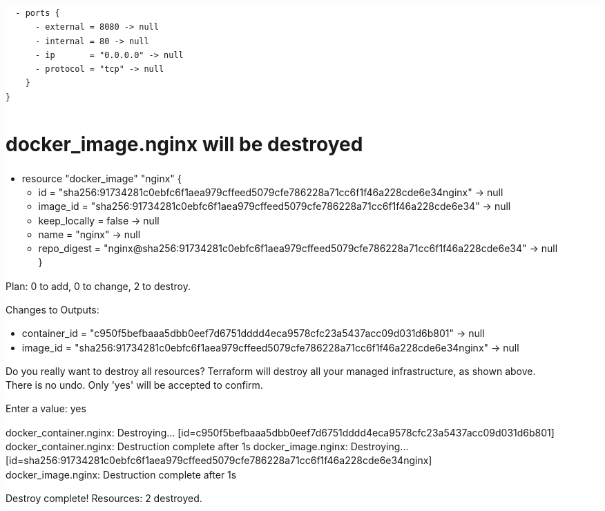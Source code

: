       - ports {
          - external = 8080 -> null    
          - internal = 80 -> null      
          - ip       = "0.0.0.0" -> null
          - protocol = "tcp" -> null   
        }
    }

  # docker_image.nginx will be destroyed
  - resource "docker_image" "nginx" {  
      - id           = "sha256:91734281c0ebfc6f1aea979cffeed5079cfe786228a71cc6f1f46a228cde6e34nginx" -> null        
      - image_id     = "sha256:91734281c0ebfc6f1aea979cffeed5079cfe786228a71cc6f1f46a228cde6e34" -> null
      - keep_locally = false -> null   
      - name         = "nginx" -> null 
      - repo_digest  = "nginx@sha256:91734281c0ebfc6f1aea979cffeed5079cfe786228a71cc6f1f46a228cde6e34" -> null       
    }

Plan: 0 to add, 0 to change, 2 to destroy.

Changes to Outputs:
  - container_id = "c950f5befbaaa5dbb0eef7d6751dddd4eca9578cfc23a5437acc09d031d6b801" -> null
  - image_id     = "sha256:91734281c0ebfc6f1aea979cffeed5079cfe786228a71cc6f1f46a228cde6e34nginx" -> null

Do you really want to destroy all resources?
  Terraform will destroy all your managed infrastructure, as shown above.     
  There is no undo. Only 'yes' will be accepted to confirm.

  Enter a value: yes

docker_container.nginx: Destroying... [id=c950f5befbaaa5dbb0eef7d6751dddd4eca9578cfc23a5437acc09d031d6b801]
docker_container.nginx: Destruction complete after 1s
docker_image.nginx: Destroying... [id=sha256:91734281c0ebfc6f1aea979cffeed5079cfe786228a71cc6f1f46a228cde6e34nginx]  
docker_image.nginx: Destruction complete after 1s

Destroy complete! Resources: 2 destroyed.
